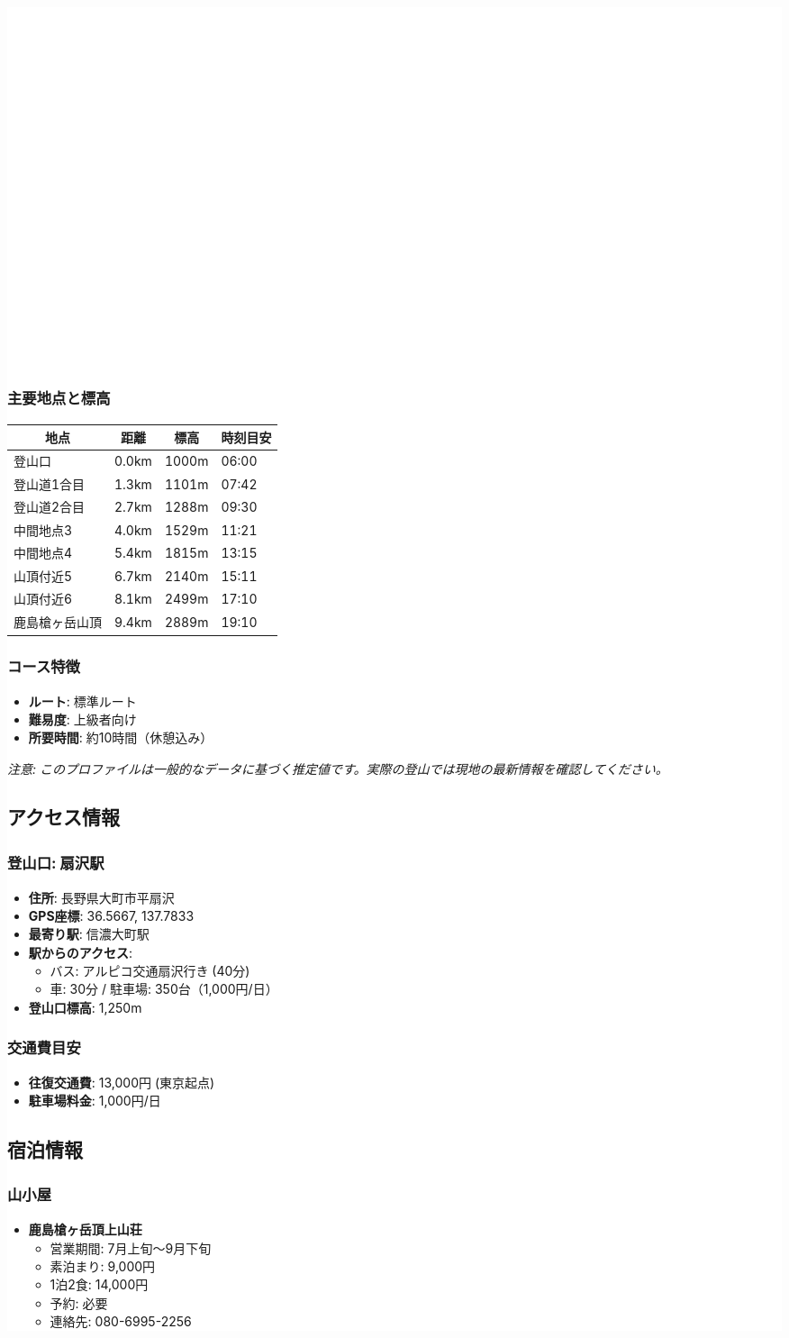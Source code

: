 <div id="elevation-profile-chart" class="mt-4" style="height: 400px;">
    <!-- Chart.jsグラフがここに表示される -->
</div>

### 主要地点と標高
| 地点 | 距離 | 標高 | 時刻目安 |
|------|------|------|----------|
| 登山口 | 0.0km | 1000m | 06:00 |
| 登山道1合目 | 1.3km | 1101m | 07:42 |
| 登山道2合目 | 2.7km | 1288m | 09:30 |
| 中間地点3 | 4.0km | 1529m | 11:21 |
| 中間地点4 | 5.4km | 1815m | 13:15 |
| 山頂付近5 | 6.7km | 2140m | 15:11 |
| 山頂付近6 | 8.1km | 2499m | 17:10 |
| 鹿島槍ヶ岳山頂 | 9.4km | 2889m | 19:10 |

### コース特徴
- **ルート**: 標準ルート
- **難易度**: 上級者向け
- **所要時間**: 約10時間（休憩込み）

*注意: このプロファイルは一般的なデータに基づく推定値です。実際の登山では現地の最新情報を確認してください。*


## アクセス情報

### 登山口: 扇沢駅
- **住所**: 長野県大町市平扇沢
- **GPS座標**: 36.5667, 137.7833
- **最寄り駅**: 信濃大町駅
- **駅からのアクセス**: 
  - バス: アルピコ交通扇沢行き (40分)
  - 車: 30分 / 駐車場: 350台（1,000円/日）
- **登山口標高**: 1,250m

### 交通費目安
- **往復交通費**: 13,000円 (東京起点)
- **駐車場料金**: 1,000円/日

## 宿泊情報

### 山小屋
- **鹿島槍ヶ岳頂上山荘**
  - 営業期間: 7月上旬〜9月下旬
  - 素泊まり: 9,000円
  - 1泊2食: 14,000円
  - 予約: 必要
  - 連絡先: 080-6995-2256

